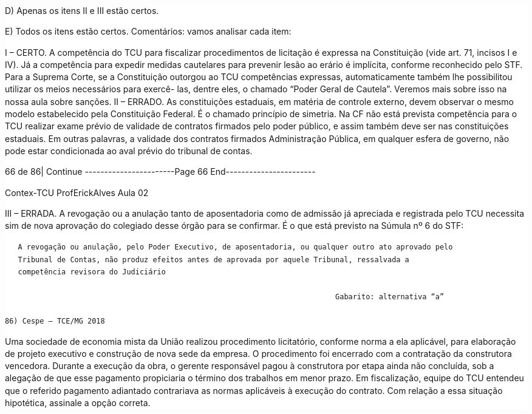 D) Apenas os itens II e III estão certos.

E) Todos os itens estão certos.
Comentários: vamos analisar cada item:

I – CERTO. A competência do TCU para fiscalizar procedimentos de licitação é expressa na Constituição (vide
art. 71, incisos I e IV). Já a competência para expedir medidas cautelares para prevenir lesão ao erário é
implícita, conforme reconhecido pelo STF. Para a Suprema Corte, se a Constituição outorgou ao TCU
competências expressas, automaticamente também lhe possibilitou utilizar os meios necessários para exercê-
las, dentre eles, o chamado “Poder Geral de Cautela”. Veremos mais sobre isso na nossa aula sobre sanções.
II – ERRADO. As constituições estaduais, em matéria de controle externo, devem observar o mesmo modelo
estabelecido pela Constituição Federal. É o chamado princípio de simetria. Na CF não está prevista
competência para o TCU realizar exame prévio de validade de contratos firmados pelo poder público, e assim
também deve ser nas constituições estaduais. Em outras palavras, a validade dos contratos firmados
Administração Pública, em qualquer esfera de governo, não pode estar condicionada ao aval prévio do tribunal
de contas.




66 de 86| Continue
-----------------------Page 66 End-----------------------

 Contex-TCU                                                             ProfErickAlves
                                                                                                     Aula 02

III – ERRADA. A revogação ou a anulação tanto de aposentadoria como de admissão já apreciada e registrada
pelo TCU necessita sim de nova aprovação do colegiado desse órgão para se confirmar. É o que está previsto
na Súmula nº 6 do STF:

       A revogação ou anulação, pelo Poder Executivo, de aposentadoria, ou qualquer outro ato aprovado pelo
       Tribunal de Contas, não produz efeitos antes de aprovada por aquele Tribunal, ressalvada a
       competência revisora do Judiciário

                                                                                Gabarito: alternativa “a”

    86) Cespe – TCE/MG 2018
Uma sociedade de economia mista da União realizou procedimento licitatório, conforme norma a ela aplicável,
para elaboração de projeto executivo e construção de nova sede da empresa. O procedimento foi encerrado
com a contratação da construtora vencedora. Durante a execução da obra, o gerente responsável pagou à
construtora por etapa ainda não concluída, sob a alegação de que esse pagamento propiciaria o término dos
trabalhos em menor prazo. Em fiscalização, equipe do TCU entendeu que o referido pagamento adiantado
contrariava as normas aplicáveis à execução do contrato.
Com relação a essa situação hipotética, assinale a opção correta.

